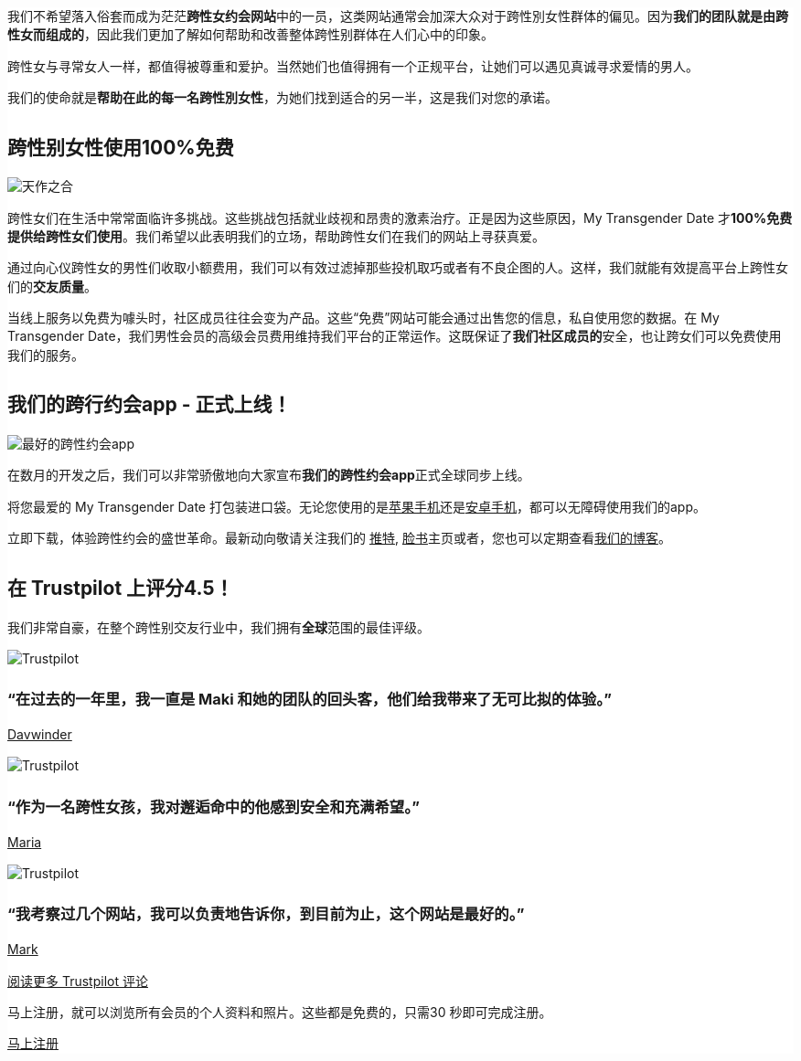 我们不希望落入俗套而成为茫茫**跨性女约会网站**中的一员，这类网站通常会加深大众对于跨性別女性群体的偏见。因为**我们的团队就是由跨性女而组成的**，因此我们更加了解如何帮助和改善整体跨性别群体在人们心中的印象。

跨性女与寻常女人一样，都值得被尊重和爱护。当然她们也值得拥有一个正规平台，让她们可以遇见真诚寻求爱情的男人。

我们的使命就是**帮助在此的每一名跨性別女性**，为她们找到适合的另一半，这是我们对您的承诺。

## 跨性别女性使用100%免费

![天作之合](https://d24rnye3pepb27.cloudfront.net/assets/img/static/home/mtd/couple.jpg)

跨性女们在生活中常常面临许多挑战。这些挑战包括就业歧视和昂贵的激素治疗。正是因为这些原因，My Transgender Date 才**100%免费提供给跨性女们使用**。我们希望以此表明我们的立场，帮助跨性女们在我们的网站上寻获真爱。

通过向心仪跨性女的男性们收取小额费用，我们可以有效过滤掉那些投机取巧或者有不良企图的人。这样，我们就能有效提高平台上跨性女们的**交友质量**。

当线上服务以免费为噱头时，社区成员往往会变为产品。这些“免费”网站可能会通过出售您的信息，私自使用您的数据。在 My Transgender Date，我们男性会员的高级会员费用维持我们平台的正常运作。这既保证了**我们社区成员的**安全，也让跨女们可以免费使用我们的服务。

## 我们的跨行约会app - 正式上线！

![最好的跨性约会app](https://d24rnye3pepb27.cloudfront.net/assets/img/static/home/mtd/best_trans_dating_app.jpg)

在数月的开发之后，我们可以非常骄傲地向大家宣布**我们的跨性约会app**正式全球同步上线。

将您最爱的 My Transgender Date 打包装进口袋。无论您使用的是[苹果手机](https://apps.apple.com/cn/app/my-transgender-date/id1606134133)还是[安卓手机](https://play.google.com/store/apps/details?id=com.mytransgenderdate.app&utm_source=mytransgenderdate.com)，都可以无障碍使用我们的app。

立即下载，体验跨性约会的盛世革命。最新动向敬请关注我们的 [推特](https://twitter.com/myTGdate), [脸书](https://www.facebook.com/mytransgenderdate)主页或者，您也可以定期查看[我们的博客](https://mytransgenderdate.com/blog/)。

## 在 Trustpilot 上评分4.5！

我们非常自豪，在整个跨性别交友行业中，我们拥有**全球**范围的最佳评级。

![Trustpilot](https://d24rnye3pepb27.cloudfront.net/mtd/assets/5stars-BkmkUz7j.svg)

### “在过去的一年里，我一直是 Maki 和她的团队的回头客，他们给我带来了无可比拟的体验。”

[Davwinder](https://www.trustpilot.com/reviews/64814a94034f9faa2c32e943)

![Trustpilot](https://d24rnye3pepb27.cloudfront.net/mtd/assets/5stars-BkmkUz7j.svg)

### “作为一名跨性女孩，我对邂逅命中的他感到安全和充满希望。”

[Maria](https://www.trustpilot.com/reviews/63c6689d4d0773066a3a65cb)

![Trustpilot](https://d24rnye3pepb27.cloudfront.net/mtd/assets/5stars-BkmkUz7j.svg)

### “我考察过几个网站，我可以负责地告诉你，到目前为止，这个网站是最好的。”

[Mark](https://www.trustpilot.com/reviews/648b30363d10fd2ad3f5039d)

[阅读更多 Trustpilot 评论](https://www.trustpilot.com/review/mytransgenderdate.com)

马上注册，就可以浏览所有会员的个人资料和照片。这些都是免费的，只需30 秒即可完成注册。

[马上注册](https://mytransgenderdate.com/zh-cn/signup)